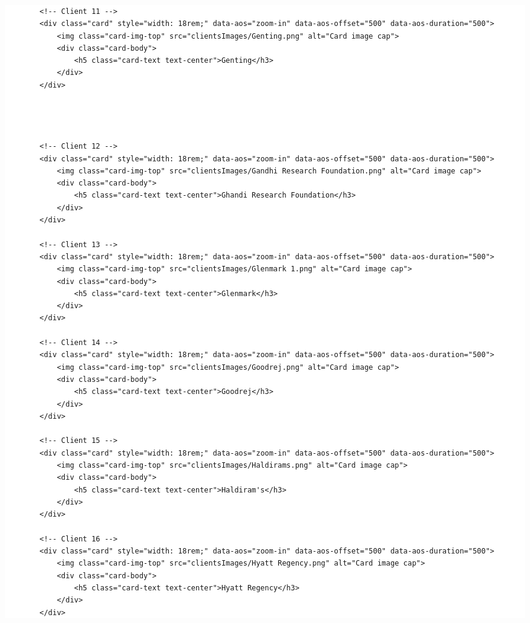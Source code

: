     		<!-- Client 11 -->
    		<div class="card" style="width: 18rem;" data-aos="zoom-in" data-aos-offset="500" data-aos-duration="500">
    			<img class="card-img-top" src="clientsImages/Genting.png" alt="Card image cap">
    			<div class="card-body">
    				<h5 class="card-text text-center">Genting</h3>
    			</div>
    		</div>




    		<!-- Client 12 -->
    		<div class="card" style="width: 18rem;" data-aos="zoom-in" data-aos-offset="500" data-aos-duration="500">
    			<img class="card-img-top" src="clientsImages/Gandhi Research Foundation.png" alt="Card image cap">
    			<div class="card-body">
    				<h5 class="card-text text-center">Ghandi Research Foundation</h3>
    			</div>
    		</div>

    		<!-- Client 13 -->
    		<div class="card" style="width: 18rem;" data-aos="zoom-in" data-aos-offset="500" data-aos-duration="500">
    			<img class="card-img-top" src="clientsImages/Glenmark 1.png" alt="Card image cap">
    			<div class="card-body">
    				<h5 class="card-text text-center">Glenmark</h3>
    			</div>
    		</div>

    		<!-- Client 14 -->
    		<div class="card" style="width: 18rem;" data-aos="zoom-in" data-aos-offset="500" data-aos-duration="500">
    			<img class="card-img-top" src="clientsImages/Goodrej.png" alt="Card image cap">
    			<div class="card-body">
    				<h5 class="card-text text-center">Goodrej</h3>
    			</div>
    		</div>

    		<!-- Client 15 -->
    		<div class="card" style="width: 18rem;" data-aos="zoom-in" data-aos-offset="500" data-aos-duration="500">
    			<img class="card-img-top" src="clientsImages/Haldirams.png" alt="Card image cap">
    			<div class="card-body">
    				<h5 class="card-text text-center">Haldiram's</h3>
    			</div>
    		</div>

    		<!-- Client 16 -->
    		<div class="card" style="width: 18rem;" data-aos="zoom-in" data-aos-offset="500" data-aos-duration="500">
    			<img class="card-img-top" src="clientsImages/Hyatt Regency.png" alt="Card image cap">
    			<div class="card-body">
    				<h5 class="card-text text-center">Hyatt Regency</h3>
    			</div>
    		</div>
